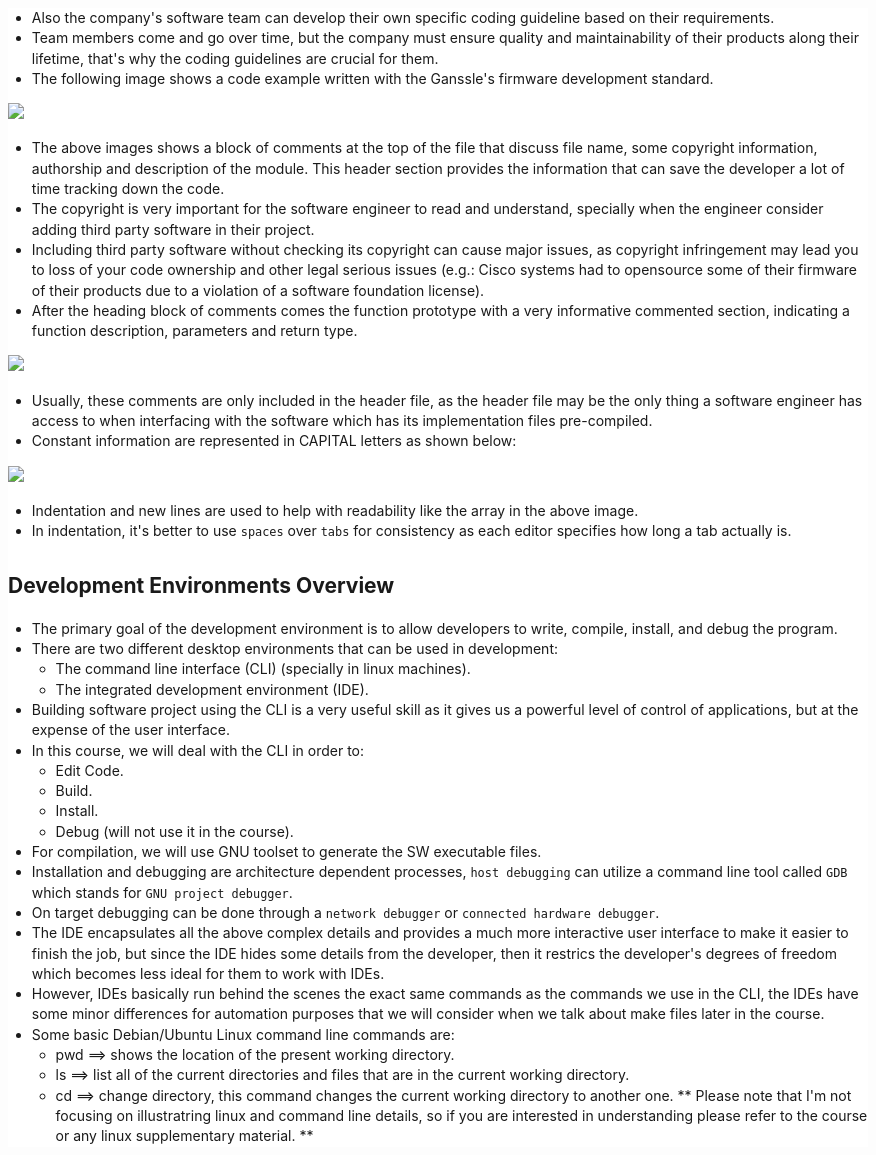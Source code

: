 - Also the company's software team can develop their own specific coding guideline based on their requirements.
- Team members come and go over time, but the company must ensure quality and maintainability of their products along their lifetime, that's why the coding guidelines are crucial for them.
- The following image shows a code example written with the Ganssle's firmware development standard.

![](Images/Ganssle'sExample1.png)

- The above images shows a block of comments at the top of the file that discuss file name, some copyright information, authorship and description of the module. This header section provides the information that can save the developer a lot of time tracking down the code.
- The copyright is very important for the software engineer to read and understand, specially when the engineer consider adding third party software in their project.
- Including third party software without checking its copyright can cause major issues, as copyright infringement may lead you to loss of your code ownership and other legal serious issues (e.g.: Cisco systems had to opensource some of their firmware of their products due to a violation of a software foundation license).
- After the heading block of comments comes the function prototype with a very informative commented section, indicating a function description, parameters and return type.

![](Images/Ganssle'sExample2.png)

- Usually, these comments are only included in the header file, as the header file may be the only thing a software engineer has access to when interfacing with the software which has its implementation files pre-compiled.
- Constant information are represented in CAPITAL letters as shown below:

![](Images/Ganssle'sExample3.png)

- Indentation and new lines are used to help with readability like the array in the above image.
- In indentation, it's better to use `spaces` over `tabs` for consistency as each editor specifies how long a tab actually is.

## Development Environments Overview
- The primary goal of the development environment is to allow developers to write, compile, install, and debug the program.
- There are two different desktop environments that can be used in development:
  - The command line interface (CLI) (specially in linux machines).
  - The integrated development environment (IDE).
- Building software project using the CLI is a very useful skill as it gives us a powerful level of control of applications, but at the expense of the user interface.
- In this course, we will deal with the CLI in order to:
  - Edit Code.
  - Build.
  - Install.
  - Debug (will not use it in the course).
- For compilation, we will use GNU toolset to generate the SW executable files.
- Installation and debugging are architecture dependent processes, `host debugging` can utilize a command line tool called `GDB` which stands for `GNU project debugger`.
- On target debugging can be done through a `network debugger` or `connected hardware debugger`.
- The IDE encapsulates all the above complex details and provides a much more interactive user interface to make it easier to finish the job, but since the IDE hides some details from the developer, then it restrics the developer's degrees of freedom which becomes less ideal for them to work with IDEs.
- However, IDEs basically run behind the scenes the exact same commands as the commands we use in the CLI, the IDEs have some minor differences for automation purposes that we will consider when we talk about make files later in the course.
- Some basic Debian/Ubuntu Linux command line commands are:
  - pwd ==> shows the location of the present working directory.
  - ls ==> list all of the current directories and files that are in the current working directory.
  - cd ==> change directory, this command changes the current working directory to another one.
  ** Please note that I'm not focusing on illustratring linux and command line details, so if you are interested in understanding please refer to the course or any linux supplementary material. **